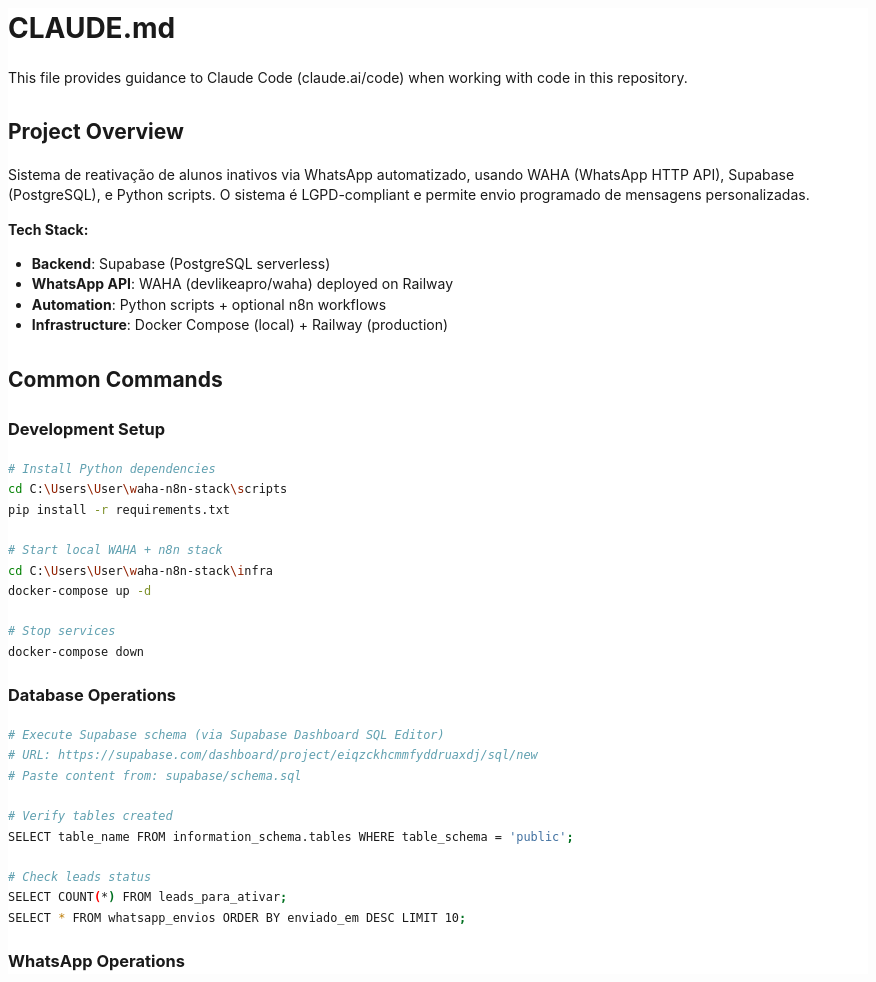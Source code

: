 # CLAUDE.md

This file provides guidance to Claude Code (claude.ai/code) when working with code in this repository.

## Project Overview

Sistema de reativação de alunos inativos via WhatsApp automatizado, usando WAHA (WhatsApp HTTP API), Supabase (PostgreSQL), e Python scripts. O sistema é LGPD-compliant e permite envio programado de mensagens personalizadas.

**Tech Stack:**
- **Backend**: Supabase (PostgreSQL serverless)
- **WhatsApp API**: WAHA (devlikeapro/waha) deployed on Railway
- **Automation**: Python scripts + optional n8n workflows
- **Infrastructure**: Docker Compose (local) + Railway (production)

## Common Commands

### Development Setup

```bash
# Install Python dependencies
cd C:\Users\User\waha-n8n-stack\scripts
pip install -r requirements.txt

# Start local WAHA + n8n stack
cd C:\Users\User\waha-n8n-stack\infra
docker-compose up -d

# Stop services
docker-compose down
```

### Database Operations

```bash
# Execute Supabase schema (via Supabase Dashboard SQL Editor)
# URL: https://supabase.com/dashboard/project/eiqzckhcmmfyddruaxdj/sql/new
# Paste content from: supabase/schema.sql

# Verify tables created
SELECT table_name FROM information_schema.tables WHERE table_schema = 'public';

# Check leads status
SELECT COUNT(*) FROM leads_para_ativar;
SELECT * FROM whatsapp_envios ORDER BY enviado_em DESC LIMIT 10;
```

### WhatsApp Operations
